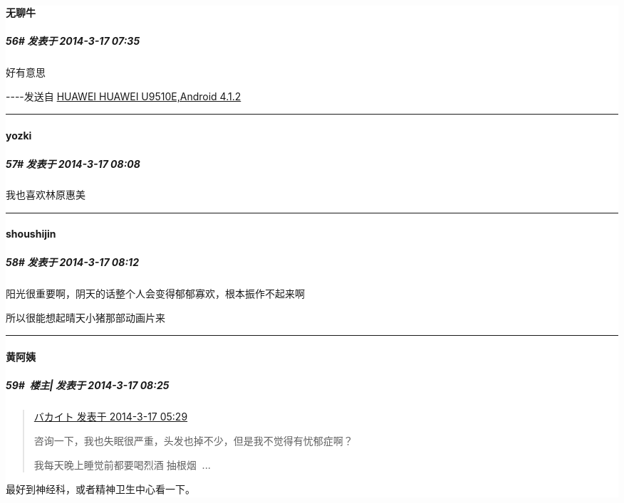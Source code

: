 ####  无聊牛  
##### 56#       发表于 2014-3-17 07:35




好有意思


----发送自 [HUAWEI HUAWEI U9510E,Android 4.1.2](http://stage1.5j4m.com)







*****

####  yozki  
##### 57#       发表于 2014-3-17 08:08




我也喜欢林原惠美







*****

####  shoushijin  
##### 58#       发表于 2014-3-17 08:12




阳光很重要啊，阴天的话整个人会变得郁郁寡欢，根本振作不起来啊

所以很能想起晴天小猪那部动画片来







*****

####  黄阿姨  
##### 59#         楼主| 发表于 2014-3-17 08:25



<blockquote><a href="httphttps://bbs.saraba1st.com/2b/forum.php?mod=redirect&amp;goto=findpost&amp;pid=24798536&amp;ptid=1007339" target="_blank">バカイト 发表于 2014-3-17 05:29</a>

咨询一下，我也失眠很严重，头发也掉不少，但是我不觉得有忧郁症啊？

我每天晚上睡觉前都要喝烈酒 抽根烟  ...</blockquote>
最好到神经科，或者精神卫生中心看一下。



